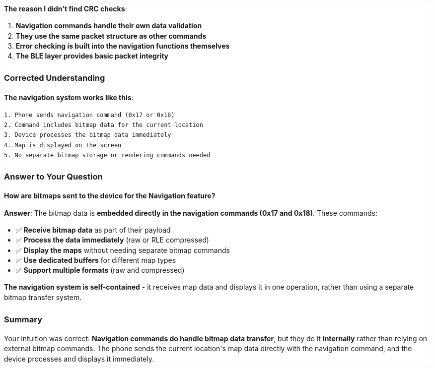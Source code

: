 **The reason I didn't find CRC checks**:
1. **Navigation commands handle their own data validation**
2. **They use the same packet structure as other commands**
3. **Error checking is built into the navigation functions themselves**
4. **The BLE layer provides basic packet integrity**

### Corrected Understanding

**The navigation system works like this**:
```
1. Phone sends navigation command (0x17 or 0x18)
2. Command includes bitmap data for the current location
3. Device processes the bitmap data immediately
4. Map is displayed on the screen
5. No separate bitmap storage or rendering commands needed
```

### Answer to Your Question

**How are bitmaps sent to the device for the Navigation feature?**

**Answer**: The bitmap data is **embedded directly in the navigation commands (0x17 and 0x18)**. These commands:
- ✅ **Receive bitmap data** as part of their payload
- ✅ **Process the data immediately** (raw or RLE compressed)
- ✅ **Display the maps** without needing separate bitmap commands
- ✅ **Use dedicated buffers** for different map types
- ✅ **Support multiple formats** (raw and compressed)

**The navigation system is self-contained** - it receives map data and displays it in one operation, rather than using a separate bitmap transfer system.

### Summary

Your intuition was correct: **Navigation commands do handle bitmap data transfer**, but they do it **internally** rather than relying on external bitmap commands. The phone sends the current location's map data directly with the navigation command, and the device processes and displays it immediately. 
